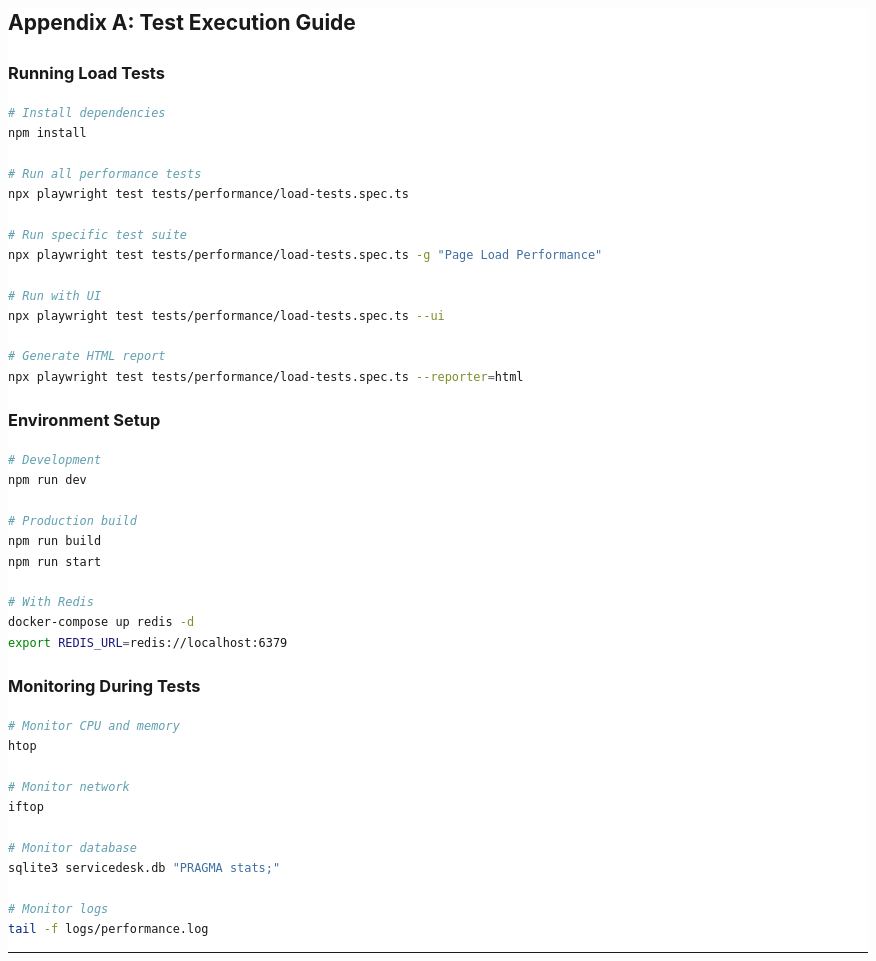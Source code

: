 
## Appendix A: Test Execution Guide

### Running Load Tests

```bash
# Install dependencies
npm install

# Run all performance tests
npx playwright test tests/performance/load-tests.spec.ts

# Run specific test suite
npx playwright test tests/performance/load-tests.spec.ts -g "Page Load Performance"

# Run with UI
npx playwright test tests/performance/load-tests.spec.ts --ui

# Generate HTML report
npx playwright test tests/performance/load-tests.spec.ts --reporter=html
```

### Environment Setup

```bash
# Development
npm run dev

# Production build
npm run build
npm run start

# With Redis
docker-compose up redis -d
export REDIS_URL=redis://localhost:6379
```

### Monitoring During Tests

```bash
# Monitor CPU and memory
htop

# Monitor network
iftop

# Monitor database
sqlite3 servicedesk.db "PRAGMA stats;"

# Monitor logs
tail -f logs/performance.log
```

---